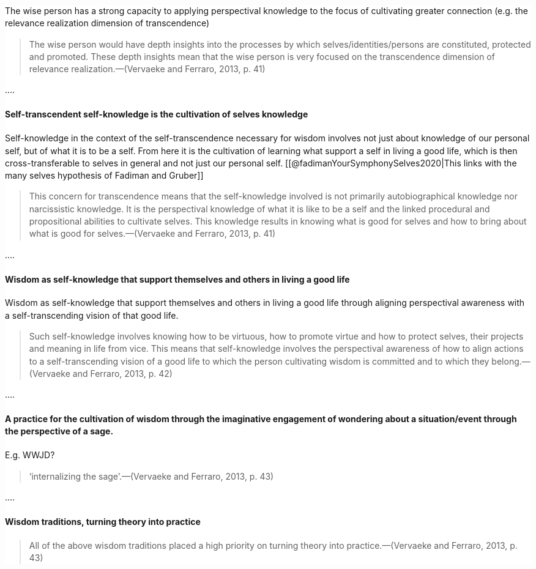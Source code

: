 The wise person has a strong capacity to applying perspectival knowledge to the focus of cultivating greater connection (e.g. the relevance realization dimension of transcendence)

> The wise person would have depth insights into the processes by which selves/identities/persons are constituted, protected and promoted. These depth insights mean that the wise person is very focused on the transcendence dimension of relevance realization.—(Vervaeke and Ferraro, 2013, p. 41)

  
....  
#### Self-transcendent self-knowledge is the cultivation of selves knowledge

Self-knowledge in the context of the self-transcendence necessary for wisdom involves not just about knowledge of our personal self, but of what it is to be a self.  From here it is the cultivation of learning what support a self in living a good life, which is then cross-transferable to selves in general and not just our personal self. [[@fadimanYourSymphonySelves2020|This links with the many selves hypothesis of Fadiman and Gruber]]


> This concern for transcendence means that the self-knowledge involved is not primarily autobiographical knowledge nor narcissistic knowledge. It is the perspectival knowledge of what it is like to be a self and the linked procedural and propositional abilities to cultivate selves. This knowledge results in knowing what is good for selves and how to bring about what is good for selves.—(Vervaeke and Ferraro, 2013, p. 41)

  

  
....  

#### Wisdom as self-knowledge that support themselves and others in living a good life

Wisdom as self-knowledge that support themselves and others in living a good life through aligning perspectival awareness with a self-transcending vision of that good life.

> Such self-knowledge involves knowing how to be virtuous, how to promote virtue and how to protect selves, their projects and meaning in life from vice. This means that self-knowledge involves the perspectival awareness of how to align actions to a self-transcending vision of a good life to which the person cultivating wisdom is committed and to which they belong.—(Vervaeke and Ferraro, 2013, p. 42)

  
....  

#### A practice for the cultivation of wisdom through the imaginative engagement of wondering about a situation/event through the perspective of a sage. 

E.g. WWJD?

> ‘internalizing the sage’.—(Vervaeke and Ferraro, 2013, p. 43)

  
....  
#### Wisdom traditions, turning theory into practice 

> All of the above wisdom traditions placed a high priority on turning theory into practice.—(Vervaeke and Ferraro, 2013, p. 43)
